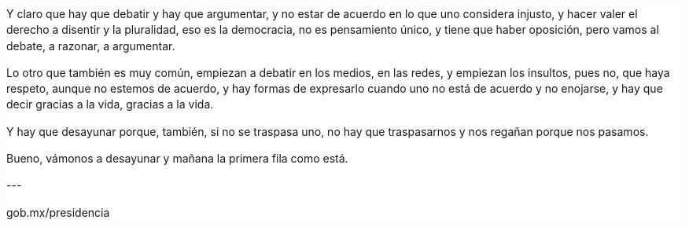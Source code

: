 Y claro que hay que debatir y hay que argumentar, y no estar de acuerdo en lo
que uno considera injusto, y hacer valer el derecho a disentir y la
pluralidad, eso es la democracia, no es pensamiento único, y tiene que haber
oposición, pero vamos al debate, a razonar, a argumentar.

Lo otro que también es muy común, empiezan a debatir en los medios, en las
redes, y empiezan los insultos, pues no, que haya respeto, aunque no estemos
de acuerdo, y hay formas de expresarlo cuando uno no está de acuerdo y no
enojarse, y hay que decir gracias a la vida, gracias a la vida.

Y hay que desayunar porque, también, si no se traspasa uno, no hay que
traspasarnos y nos regañan porque nos pasamos.

Bueno, vámonos a desayunar y mañana la primera fila como está.

\---

gob.mx/presidencia

